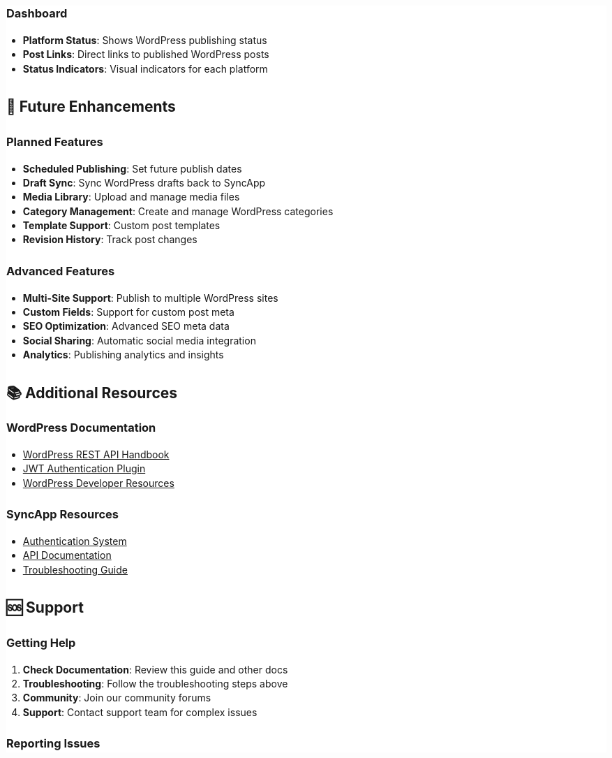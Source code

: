 ### Dashboard

- **Platform Status**: Shows WordPress publishing status
- **Post Links**: Direct links to published WordPress posts
- **Status Indicators**: Visual indicators for each platform

## 🔮 Future Enhancements

### Planned Features

- **Scheduled Publishing**: Set future publish dates
- **Draft Sync**: Sync WordPress drafts back to SyncApp
- **Media Library**: Upload and manage media files
- **Category Management**: Create and manage WordPress categories
- **Template Support**: Custom post templates
- **Revision History**: Track post changes

### Advanced Features

- **Multi-Site Support**: Publish to multiple WordPress sites
- **Custom Fields**: Support for custom post meta
- **SEO Optimization**: Advanced SEO meta data
- **Social Sharing**: Automatic social media integration
- **Analytics**: Publishing analytics and insights

## 📚 Additional Resources

### WordPress Documentation

- [WordPress REST API Handbook](https://developer.wordpress.org/rest-api/)
- [JWT Authentication Plugin](https://wordpress.org/plugins/jwt-authentication-for-wp-rest-api/)
- [WordPress Developer Resources](https://developer.wordpress.org/)

### SyncApp Resources

- [Authentication System](AUTHENTICATION.md)
- [API Documentation](API.md)
- [Troubleshooting Guide](TROUBLESHOOTING.md)

## 🆘 Support

### Getting Help

1. **Check Documentation**: Review this guide and other docs
2. **Troubleshooting**: Follow the troubleshooting steps above
3. **Community**: Join our community forums
4. **Support**: Contact support team for complex issues

### Reporting Issues

